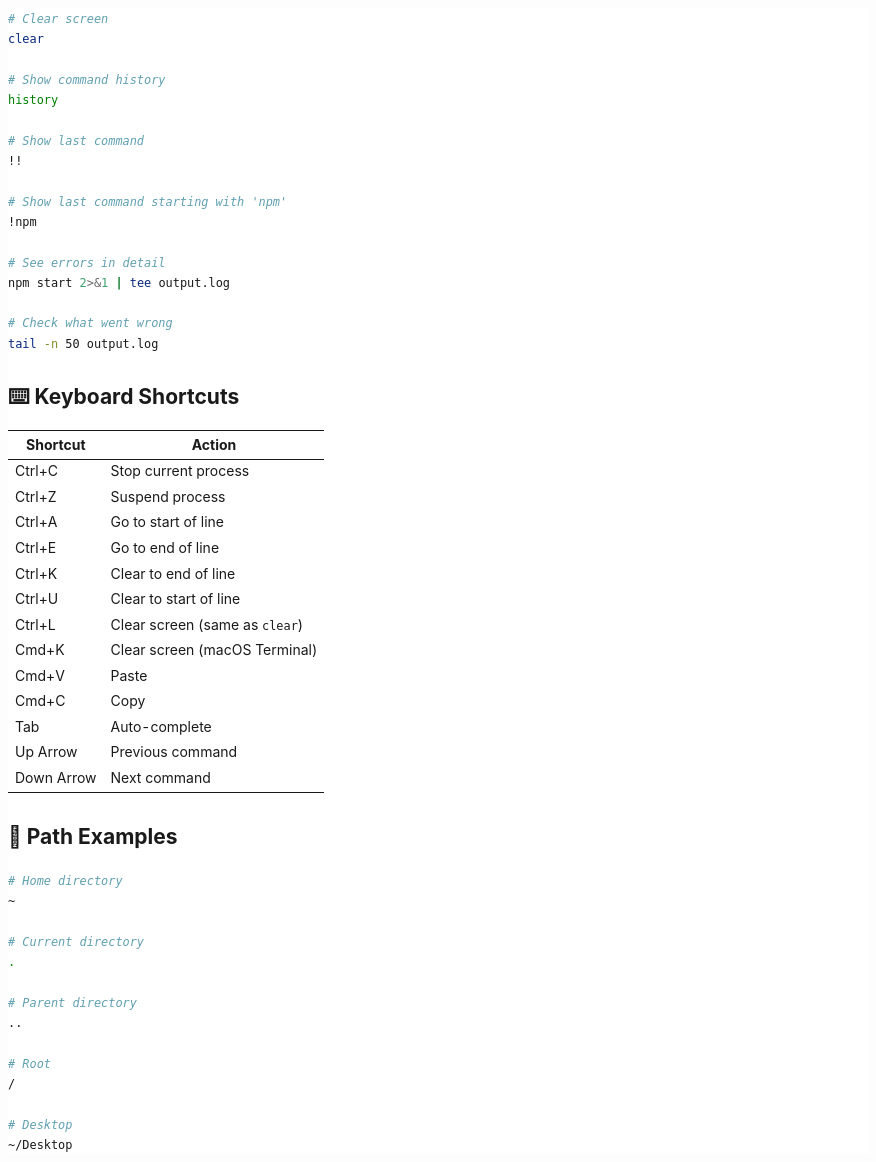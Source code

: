 ```bash
# Clear screen
clear

# Show command history
history

# Show last command
!!

# Show last command starting with 'npm'
!npm

# See errors in detail
npm start 2>&1 | tee output.log

# Check what went wrong
tail -n 50 output.log
```

## ⌨️ Keyboard Shortcuts

| Shortcut | Action |
|----------|--------|
| Ctrl+C | Stop current process |
| Ctrl+Z | Suspend process |
| Ctrl+A | Go to start of line |
| Ctrl+E | Go to end of line |
| Ctrl+K | Clear to end of line |
| Ctrl+U | Clear to start of line |
| Ctrl+L | Clear screen (same as `clear`) |
| Cmd+K | Clear screen (macOS Terminal) |
| Cmd+V | Paste |
| Cmd+C | Copy |
| Tab | Auto-complete |
| Up Arrow | Previous command |
| Down Arrow | Next command |

## 🔗 Path Examples

```bash
# Home directory
~

# Current directory
.

# Parent directory
..

# Root
/

# Desktop
~/Desktop
```